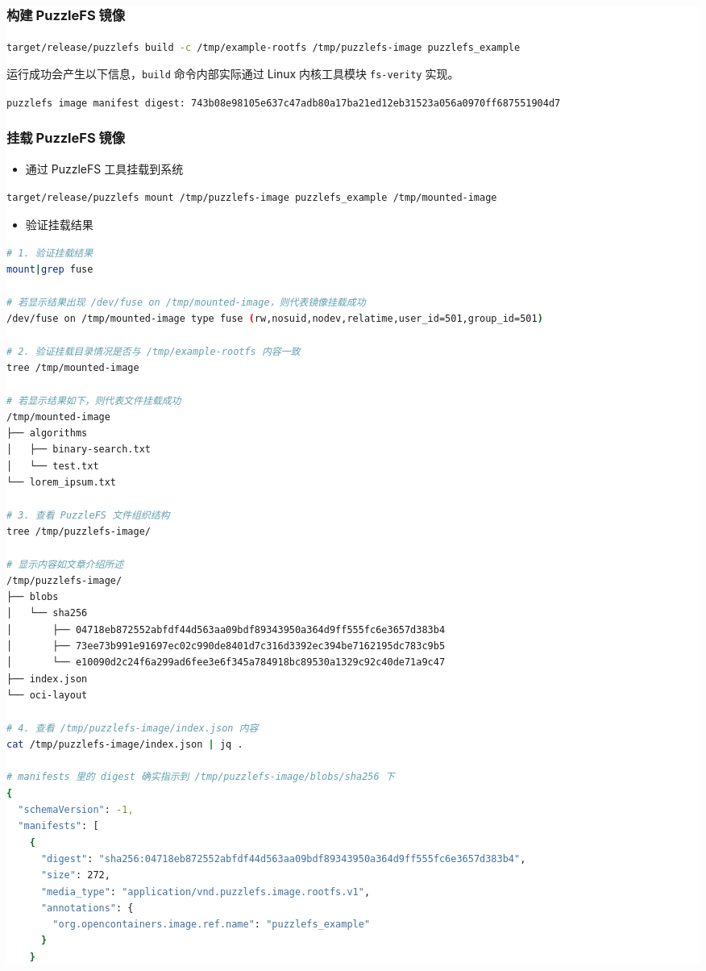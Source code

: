 ### 构建 PuzzleFS 镜像

```bash
target/release/puzzlefs build -c /tmp/example-rootfs /tmp/puzzlefs-image puzzlefs_example
```

运行成功会产生以下信息，`build` 命令内部实际通过 Linux 内核工具模块 `fs-verity` 实现。

```bash
puzzlefs image manifest digest: 743b08e98105e637c47adb80a17ba21ed12eb31523a056a0970ff687551904d7
```

### 挂载 PuzzleFS 镜像

* 通过 PuzzleFS 工具挂载到系统

```bash
target/release/puzzlefs mount /tmp/puzzlefs-image puzzlefs_example /tmp/mounted-image
```

* 验证挂载结果

```bash
# 1. 验证挂载结果
mount|grep fuse

# 若显示结果出现 /dev/fuse on /tmp/mounted-image，则代表镜像挂载成功
/dev/fuse on /tmp/mounted-image type fuse (rw,nosuid,nodev,relatime,user_id=501,group_id=501)

# 2. 验证挂载目录情况是否与 /tmp/example-rootfs 内容一致
tree /tmp/mounted-image

# 若显示结果如下，则代表文件挂载成功
/tmp/mounted-image
├── algorithms
│   ├── binary-search.txt
│   └── test.txt
└── lorem_ipsum.txt

# 3. 查看 PuzzleFS 文件组织结构
tree /tmp/puzzlefs-image/

# 显示内容如文章介绍所述
/tmp/puzzlefs-image/
├── blobs
│   └── sha256
│       ├── 04718eb872552abfdf44d563aa09bdf89343950a364d9ff555fc6e3657d383b4
│       ├── 73ee73b991e91697ec02c990de8401d7c316d3392ec394be7162195dc783c9b5
│       └── e10090d2c24f6a299ad6fee3e6f345a784918bc89530a1329c92c40de71a9c47
├── index.json
└── oci-layout

# 4. 查看 /tmp/puzzlefs-image/index.json 内容
cat /tmp/puzzlefs-image/index.json | jq .

# manifests 里的 digest 确实指示到 /tmp/puzzlefs-image/blobs/sha256 下
{
  "schemaVersion": -1,
  "manifests": [
    {
      "digest": "sha256:04718eb872552abfdf44d563aa09bdf89343950a364d9ff555fc6e3657d383b4",
      "size": 272,
      "media_type": "application/vnd.puzzlefs.image.rootfs.v1",
      "annotations": {
        "org.opencontainers.image.ref.name": "puzzlefs_example"
      }
    }
```